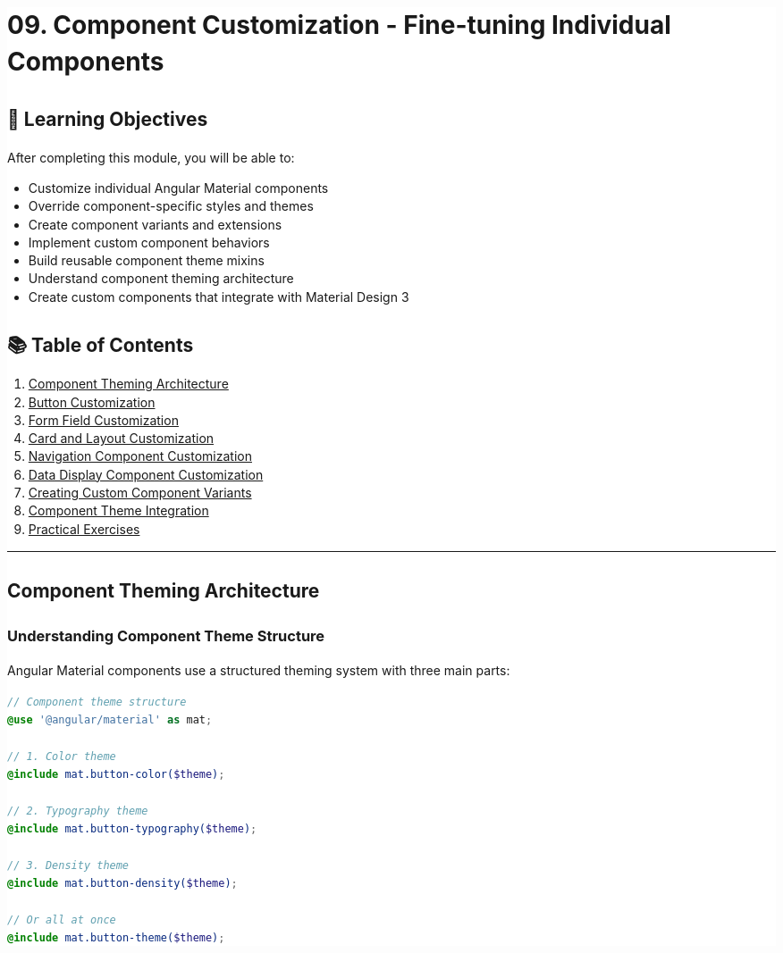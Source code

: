 # 09. Component Customization - Fine-tuning Individual Components

## 🎯 Learning Objectives
After completing this module, you will be able to:
- Customize individual Angular Material components
- Override component-specific styles and themes
- Create component variants and extensions
- Implement custom component behaviors
- Build reusable component theme mixins
- Understand component theming architecture
- Create custom components that integrate with Material Design 3

## 📚 Table of Contents
1. [Component Theming Architecture](#component-theming-architecture)
2. [Button Customization](#button-customization)
3. [Form Field Customization](#form-field-customization)
4. [Card and Layout Customization](#card-and-layout-customization)
5. [Navigation Component Customization](#navigation-component-customization)
6. [Data Display Component Customization](#data-display-component-customization)
7. [Creating Custom Component Variants](#creating-custom-component-variants)
8. [Component Theme Integration](#component-theme-integration)
9. [Practical Exercises](#practical-exercises)

---

## Component Theming Architecture

### Understanding Component Theme Structure

Angular Material components use a structured theming system with three main parts:

```scss
// Component theme structure
@use '@angular/material' as mat;

// 1. Color theme
@include mat.button-color($theme);

// 2. Typography theme  
@include mat.button-typography($theme);

// 3. Density theme
@include mat.button-density($theme);

// Or all at once
@include mat.button-theme($theme);
```
